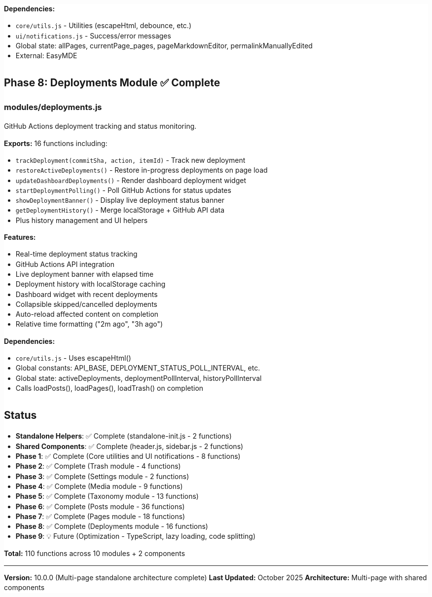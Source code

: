 **Dependencies:**
- `core/utils.js` - Utilities (escapeHtml, debounce, etc.)
- `ui/notifications.js` - Success/error messages
- Global state: allPages, currentPage_pages, pageMarkdownEditor, permalinkManuallyEdited
- External: EasyMDE

## Phase 8: Deployments Module ✅ Complete

### modules/deployments.js

GitHub Actions deployment tracking and status monitoring.

**Exports:** 16 functions including:
- `trackDeployment(commitSha, action, itemId)` - Track new deployment
- `restoreActiveDeployments()` - Restore in-progress deployments on page load
- `updateDashboardDeployments()` - Render dashboard deployment widget
- `startDeploymentPolling()` - Poll GitHub Actions for status updates
- `showDeploymentBanner()` - Display live deployment status banner
- `getDeploymentHistory()` - Merge localStorage + GitHub API data
- Plus history management and UI helpers

**Features:**
- Real-time deployment status tracking
- GitHub Actions API integration
- Live deployment banner with elapsed time
- Deployment history with localStorage caching
- Dashboard widget with recent deployments
- Collapsible skipped/cancelled deployments
- Auto-reload affected content on completion
- Relative time formatting ("2m ago", "3h ago")

**Dependencies:**
- `core/utils.js` - Uses escapeHtml()
- Global constants: API_BASE, DEPLOYMENT_STATUS_POLL_INTERVAL, etc.
- Global state: activeDeployments, deploymentPollInterval, historyPollInterval
- Calls loadPosts(), loadPages(), loadTrash() on completion

## Status

- **Standalone Helpers**: ✅ Complete (standalone-init.js - 2 functions)
- **Shared Components**: ✅ Complete (header.js, sidebar.js - 2 functions)
- **Phase 1**: ✅ Complete (Core utilities and UI notifications - 8 functions)
- **Phase 2**: ✅ Complete (Trash module - 4 functions)
- **Phase 3**: ✅ Complete (Settings module - 2 functions)
- **Phase 4**: ✅ Complete (Media module - 9 functions)
- **Phase 5**: ✅ Complete (Taxonomy module - 13 functions)
- **Phase 6**: ✅ Complete (Posts module - 36 functions)
- **Phase 7**: ✅ Complete (Pages module - 18 functions)
- **Phase 8**: ✅ Complete (Deployments module - 16 functions)
- **Phase 9**: 💡 Future (Optimization - TypeScript, lazy loading, code splitting)

**Total:** 110 functions across 10 modules + 2 components

---

**Version:** 10.0.0 (Multi-page standalone architecture complete)
**Last Updated:** October 2025
**Architecture:** Multi-page with shared components
